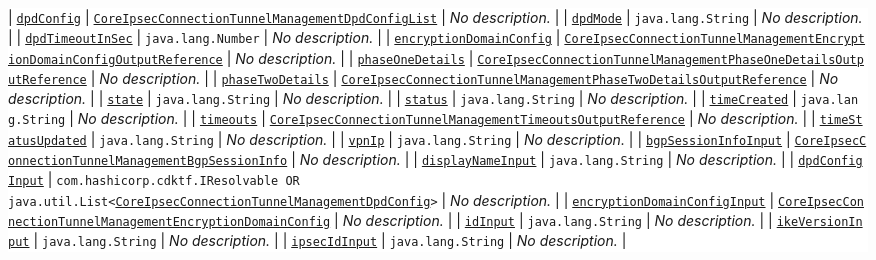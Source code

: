 | <code><a href="#rhizo-co-terraform-provider-oci.coreIpsecConnectionTunnelManagement.CoreIpsecConnectionTunnelManagement.property.dpdConfig">dpdConfig</a></code> | <code><a href="#rhizo-co-terraform-provider-oci.coreIpsecConnectionTunnelManagement.CoreIpsecConnectionTunnelManagementDpdConfigList">CoreIpsecConnectionTunnelManagementDpdConfigList</a></code> | *No description.* |
| <code><a href="#rhizo-co-terraform-provider-oci.coreIpsecConnectionTunnelManagement.CoreIpsecConnectionTunnelManagement.property.dpdMode">dpdMode</a></code> | <code>java.lang.String</code> | *No description.* |
| <code><a href="#rhizo-co-terraform-provider-oci.coreIpsecConnectionTunnelManagement.CoreIpsecConnectionTunnelManagement.property.dpdTimeoutInSec">dpdTimeoutInSec</a></code> | <code>java.lang.Number</code> | *No description.* |
| <code><a href="#rhizo-co-terraform-provider-oci.coreIpsecConnectionTunnelManagement.CoreIpsecConnectionTunnelManagement.property.encryptionDomainConfig">encryptionDomainConfig</a></code> | <code><a href="#rhizo-co-terraform-provider-oci.coreIpsecConnectionTunnelManagement.CoreIpsecConnectionTunnelManagementEncryptionDomainConfigOutputReference">CoreIpsecConnectionTunnelManagementEncryptionDomainConfigOutputReference</a></code> | *No description.* |
| <code><a href="#rhizo-co-terraform-provider-oci.coreIpsecConnectionTunnelManagement.CoreIpsecConnectionTunnelManagement.property.phaseOneDetails">phaseOneDetails</a></code> | <code><a href="#rhizo-co-terraform-provider-oci.coreIpsecConnectionTunnelManagement.CoreIpsecConnectionTunnelManagementPhaseOneDetailsOutputReference">CoreIpsecConnectionTunnelManagementPhaseOneDetailsOutputReference</a></code> | *No description.* |
| <code><a href="#rhizo-co-terraform-provider-oci.coreIpsecConnectionTunnelManagement.CoreIpsecConnectionTunnelManagement.property.phaseTwoDetails">phaseTwoDetails</a></code> | <code><a href="#rhizo-co-terraform-provider-oci.coreIpsecConnectionTunnelManagement.CoreIpsecConnectionTunnelManagementPhaseTwoDetailsOutputReference">CoreIpsecConnectionTunnelManagementPhaseTwoDetailsOutputReference</a></code> | *No description.* |
| <code><a href="#rhizo-co-terraform-provider-oci.coreIpsecConnectionTunnelManagement.CoreIpsecConnectionTunnelManagement.property.state">state</a></code> | <code>java.lang.String</code> | *No description.* |
| <code><a href="#rhizo-co-terraform-provider-oci.coreIpsecConnectionTunnelManagement.CoreIpsecConnectionTunnelManagement.property.status">status</a></code> | <code>java.lang.String</code> | *No description.* |
| <code><a href="#rhizo-co-terraform-provider-oci.coreIpsecConnectionTunnelManagement.CoreIpsecConnectionTunnelManagement.property.timeCreated">timeCreated</a></code> | <code>java.lang.String</code> | *No description.* |
| <code><a href="#rhizo-co-terraform-provider-oci.coreIpsecConnectionTunnelManagement.CoreIpsecConnectionTunnelManagement.property.timeouts">timeouts</a></code> | <code><a href="#rhizo-co-terraform-provider-oci.coreIpsecConnectionTunnelManagement.CoreIpsecConnectionTunnelManagementTimeoutsOutputReference">CoreIpsecConnectionTunnelManagementTimeoutsOutputReference</a></code> | *No description.* |
| <code><a href="#rhizo-co-terraform-provider-oci.coreIpsecConnectionTunnelManagement.CoreIpsecConnectionTunnelManagement.property.timeStatusUpdated">timeStatusUpdated</a></code> | <code>java.lang.String</code> | *No description.* |
| <code><a href="#rhizo-co-terraform-provider-oci.coreIpsecConnectionTunnelManagement.CoreIpsecConnectionTunnelManagement.property.vpnIp">vpnIp</a></code> | <code>java.lang.String</code> | *No description.* |
| <code><a href="#rhizo-co-terraform-provider-oci.coreIpsecConnectionTunnelManagement.CoreIpsecConnectionTunnelManagement.property.bgpSessionInfoInput">bgpSessionInfoInput</a></code> | <code><a href="#rhizo-co-terraform-provider-oci.coreIpsecConnectionTunnelManagement.CoreIpsecConnectionTunnelManagementBgpSessionInfo">CoreIpsecConnectionTunnelManagementBgpSessionInfo</a></code> | *No description.* |
| <code><a href="#rhizo-co-terraform-provider-oci.coreIpsecConnectionTunnelManagement.CoreIpsecConnectionTunnelManagement.property.displayNameInput">displayNameInput</a></code> | <code>java.lang.String</code> | *No description.* |
| <code><a href="#rhizo-co-terraform-provider-oci.coreIpsecConnectionTunnelManagement.CoreIpsecConnectionTunnelManagement.property.dpdConfigInput">dpdConfigInput</a></code> | <code>com.hashicorp.cdktf.IResolvable OR java.util.List<<a href="#rhizo-co-terraform-provider-oci.coreIpsecConnectionTunnelManagement.CoreIpsecConnectionTunnelManagementDpdConfig">CoreIpsecConnectionTunnelManagementDpdConfig</a>></code> | *No description.* |
| <code><a href="#rhizo-co-terraform-provider-oci.coreIpsecConnectionTunnelManagement.CoreIpsecConnectionTunnelManagement.property.encryptionDomainConfigInput">encryptionDomainConfigInput</a></code> | <code><a href="#rhizo-co-terraform-provider-oci.coreIpsecConnectionTunnelManagement.CoreIpsecConnectionTunnelManagementEncryptionDomainConfig">CoreIpsecConnectionTunnelManagementEncryptionDomainConfig</a></code> | *No description.* |
| <code><a href="#rhizo-co-terraform-provider-oci.coreIpsecConnectionTunnelManagement.CoreIpsecConnectionTunnelManagement.property.idInput">idInput</a></code> | <code>java.lang.String</code> | *No description.* |
| <code><a href="#rhizo-co-terraform-provider-oci.coreIpsecConnectionTunnelManagement.CoreIpsecConnectionTunnelManagement.property.ikeVersionInput">ikeVersionInput</a></code> | <code>java.lang.String</code> | *No description.* |
| <code><a href="#rhizo-co-terraform-provider-oci.coreIpsecConnectionTunnelManagement.CoreIpsecConnectionTunnelManagement.property.ipsecIdInput">ipsecIdInput</a></code> | <code>java.lang.String</code> | *No description.* |